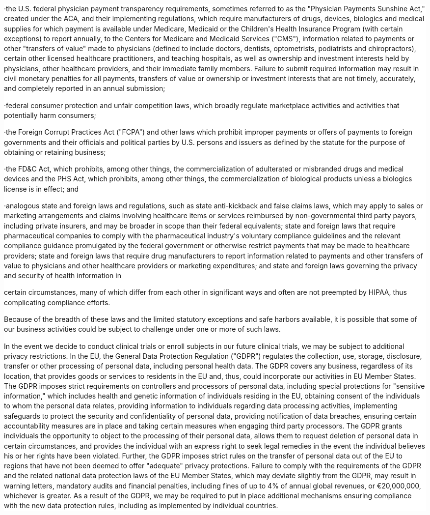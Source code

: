·the U.S. federal physician payment transparency requirements, sometimes referred to as the "Physician Payments Sunshine Act," created under the ACA, and their implementing regulations, which require manufacturers of drugs, devices, biologics and medical supplies for which payment is available under Medicare, Medicaid or the Children's Health Insurance Program (with certain exceptions) to report annually, to the Centers for Medicare and Medicaid Services ("CMS"), information related to payments or other "transfers of value" made to physicians (defined to include doctors, dentists, optometrists, podiatrists and chiropractors), certain other licensed healthcare practitioners, and teaching hospitals, as well as ownership and investment interests held by physicians, other healthcare providers, and their immediate family members. Failure to submit required information may result in civil monetary penalties for all payments, transfers of value or ownership or investment interests that are not timely, accurately, and completely reported in an annual submission;

·federal consumer protection and unfair competition laws, which broadly regulate marketplace activities and activities that potentially harm consumers;

·the Foreign Corrupt Practices Act ("FCPA") and other laws which prohibit improper payments or offers of payments to foreign governments and their officials and political parties by U.S. persons and issuers as defined by the statute for the purpose of obtaining or retaining business;

·the FD&C Act, which prohibits, among other things, the commercialization of adulterated or misbranded drugs and medical devices and the PHS Act, which prohibits, among other things, the commercialization of biological products unless a biologics license is in effect; and

·analogous state and foreign laws and regulations, such as state anti-kickback and false claims laws, which may apply to sales or marketing arrangements and claims involving healthcare items or services reimbursed by non-governmental third party payors, including private insurers, and may be broader in scope than their federal equivalents; state and foreign laws that require pharmaceutical companies to comply with the pharmaceutical industry's voluntary compliance guidelines and the relevant compliance guidance promulgated by the federal government or otherwise restrict payments that may be made to healthcare providers; state and foreign laws that require drug manufacturers to report information related to payments and other transfers of value to physicians and other healthcare providers or marketing expenditures; and state and foreign laws governing the privacy and security of health information in

certain circumstances, many of which differ from each other in significant ways and often are not preempted by HIPAA, thus complicating compliance efforts.

Because of the breadth of these laws and the limited statutory exceptions and safe harbors available, it is possible that some of our business activities could be subject to challenge under one or more of such laws.

In the event we decide to conduct clinical trials or enroll subjects in our future clinical trials, we may be subject to additional privacy restrictions. In the EU, the General Data Protection Regulation ("GDPR") regulates the collection, use, storage, disclosure, transfer or other processing of personal data, including personal health data. The GDPR covers any business, regardless of its location, that provides goods or services to residents in the EU and, thus, could incorporate our activities in EU Member States. The GDPR imposes strict requirements on controllers and processors of personal data, including special protections for "sensitive information," which includes health and genetic information of individuals residing in the EU, obtaining consent of the individuals to whom the personal data relates, providing information to individuals regarding data processing activities, implementing safeguards to protect the security and confidentiality of personal data, providing notification of data breaches, ensuring certain accountability measures are in place and taking certain measures when engaging third party processors. The GDPR grants individuals the opportunity to object to the processing of their personal data, allows them to request deletion of personal data in certain circumstances, and provides the individual with an express right to seek legal remedies in the event the individual believes his or her rights have been violated. Further, the GDPR imposes strict rules on the transfer of personal data out of the EU to regions that have not been deemed to offer "adequate" privacy protections. Failure to comply with the requirements of the GDPR and the related national data protection laws of the EU Member States, which may deviate slightly from the GDPR, may result in warning letters, mandatory audits and financial penalties, including fines of up to 4% of annual global revenues, or €20,000,000, whichever is greater. As a result of the GDPR, we may be required to put in place additional mechanisms ensuring compliance with the new data protection rules, including as implemented by individual countries.
